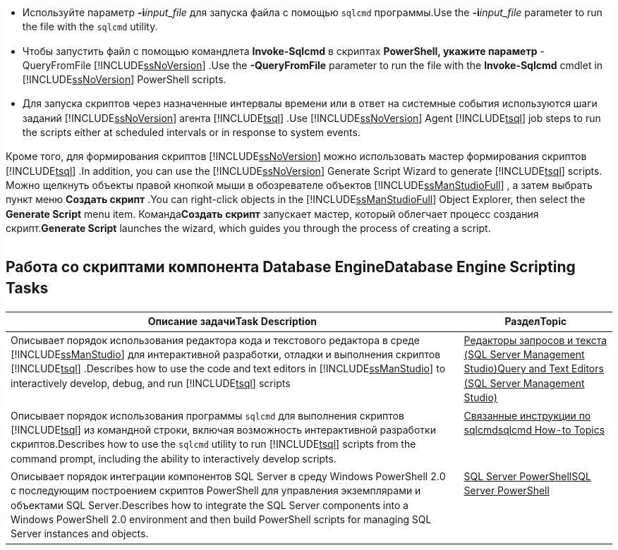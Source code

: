 -   <span data-ttu-id="85e7c-131">Используйте параметр **-i**_input_file_ для запуска файла с помощью `sqlcmd` программы.</span><span class="sxs-lookup"><span data-stu-id="85e7c-131">Use the **-i**_input_file_ parameter to run the file with the `sqlcmd` utility.</span></span>  
  
-   <span data-ttu-id="85e7c-132">Чтобы запустить файл с помощью командлета **Invoke-Sqlcmd** в скриптах **PowerShell, укажите параметр** -QueryFromFile [!INCLUDE[ssNoVersion](../../includes/ssnoversion-md.md)] .</span><span class="sxs-lookup"><span data-stu-id="85e7c-132">Use the **-QueryFromFile** parameter to run the file with the **Invoke-Sqlcmd** cmdlet in [!INCLUDE[ssNoVersion](../../includes/ssnoversion-md.md)] PowerShell scripts.</span></span>  
  
-   <span data-ttu-id="85e7c-133">Для запуска скриптов через назначенные интервалы времени или в ответ на системные события используются шаги заданий [!INCLUDE[ssNoVersion](../../includes/ssnoversion-md.md)] агента [!INCLUDE[tsql](../../includes/tsql-md.md)] .</span><span class="sxs-lookup"><span data-stu-id="85e7c-133">Use [!INCLUDE[ssNoVersion](../../includes/ssnoversion-md.md)] Agent [!INCLUDE[tsql](../../includes/tsql-md.md)] job steps to run the scripts either at scheduled intervals or in response to system events.</span></span>  
  
 <span data-ttu-id="85e7c-134">Кроме того, для формирования скриптов [!INCLUDE[ssNoVersion](../../includes/ssnoversion-md.md)] можно использовать мастер формирования скриптов [!INCLUDE[tsql](../../includes/tsql-md.md)] .</span><span class="sxs-lookup"><span data-stu-id="85e7c-134">In addition, you can use the [!INCLUDE[ssNoVersion](../../includes/ssnoversion-md.md)] Generate Script Wizard to generate [!INCLUDE[tsql](../../includes/tsql-md.md)] scripts.</span></span> <span data-ttu-id="85e7c-135">Можно щелкнуть объекты правой кнопкой мыши в обозревателе объектов [!INCLUDE[ssManStudioFull](../../includes/ssmanstudiofull-md.md)] , а затем выбрать пункт меню **Создать скрипт** .</span><span class="sxs-lookup"><span data-stu-id="85e7c-135">You can right-click objects in the [!INCLUDE[ssManStudioFull](../../includes/ssmanstudiofull-md.md)] Object Explorer, then select the **Generate Script** menu item.</span></span> <span data-ttu-id="85e7c-136">Команда**Создать скрипт** запускает мастер, который облегчает процесс создания скрипт.</span><span class="sxs-lookup"><span data-stu-id="85e7c-136">**Generate Script** launches the wizard, which guides you through the process of creating a script.</span></span>  
  
## <a name="database-engine-scripting-tasks"></a><span data-ttu-id="85e7c-137">Работа со скриптами компонента Database Engine</span><span class="sxs-lookup"><span data-stu-id="85e7c-137">Database Engine Scripting Tasks</span></span>  
  
|<span data-ttu-id="85e7c-138">Описание задачи</span><span class="sxs-lookup"><span data-stu-id="85e7c-138">Task Description</span></span>|<span data-ttu-id="85e7c-139">Раздел</span><span class="sxs-lookup"><span data-stu-id="85e7c-139">Topic</span></span>|  
|----------------------|-----------|  
|<span data-ttu-id="85e7c-140">Описывает порядок использования редактора кода и текстового редактора в среде [!INCLUDE[ssManStudio](../../includes/ssmanstudio-md.md)] для интерактивной разработки, отладки и выполнения скриптов [!INCLUDE[tsql](../../includes/tsql-md.md)] .</span><span class="sxs-lookup"><span data-stu-id="85e7c-140">Describes how to use the code and text editors in [!INCLUDE[ssManStudio](../../includes/ssmanstudio-md.md)] to interactively develop, debug, and run [!INCLUDE[tsql](../../includes/tsql-md.md)] scripts</span></span>|[<span data-ttu-id="85e7c-141">Редакторы запросов и текста (SQL Server Management Studio)</span><span class="sxs-lookup"><span data-stu-id="85e7c-141">Query and Text Editors &#40;SQL Server Management Studio&#41;</span></span>](../scripting/query-and-text-editors-sql-server-management-studio.md)|  
|<span data-ttu-id="85e7c-142">Описывает порядок использования программы `sqlcmd` для выполнения скриптов [!INCLUDE[tsql](../../includes/tsql-md.md)] из командной строки, включая возможность интерактивной разработки скриптов.</span><span class="sxs-lookup"><span data-stu-id="85e7c-142">Describes how to use the `sqlcmd` utility to run [!INCLUDE[tsql](../../includes/tsql-md.md)] scripts from the command prompt, including the ability to interactively develop scripts.</span></span>|[<span data-ttu-id="85e7c-143">Связанные инструкции по sqlcmd</span><span class="sxs-lookup"><span data-stu-id="85e7c-143">sqlcmd How-to Topics</span></span>](../../database-engine/sqlcmd-how-to-topics.md)|  
|<span data-ttu-id="85e7c-144">Описывает порядок интеграции компонентов SQL Server в среду Windows PowerShell 2.0 с последующим построением скриптов PowerShell для управления экземплярами и объектами SQL Server.</span><span class="sxs-lookup"><span data-stu-id="85e7c-144">Describes how to integrate the SQL Server components into a Windows PowerShell 2.0 environment and then build PowerShell scripts for managing SQL Server instances and objects.</span></span>|[<span data-ttu-id="85e7c-145">SQL Server PowerShell</span><span class="sxs-lookup"><span data-stu-id="85e7c-145">SQL Server PowerShell</span></span>](../../powershell/sql-server-powershell.md)|  